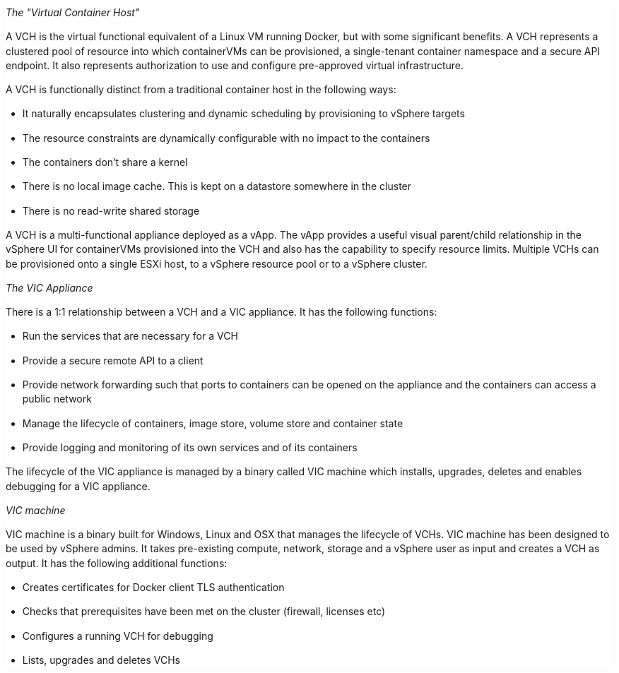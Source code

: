 *The "Virtual Container Host"*

A VCH is the virtual functional equivalent of a Linux VM running Docker, but with some significant benefits. A VCH represents a clustered pool of resource into which containerVMs can be provisioned, a single-tenant container namespace and a secure API endpoint. It also represents authorization to use and configure pre-approved virtual infrastructure.

A VCH is functionally distinct from a traditional container host in the following ways:

* It naturally encapsulates clustering and dynamic scheduling by provisioning to vSphere targets

* The resource constraints are dynamically configurable with no impact to the containers

* The containers don’t share a kernel

* There is no local image cache. This is kept on a datastore somewhere in the cluster

* There is no read-write shared storage

A VCH is a multi-functional appliance deployed as a vApp. The vApp provides a useful visual parent/child relationship in the vSphere UI for containerVMs provisioned into the VCH and also has the capability to specify resource limits. Multiple VCHs can be provisioned onto a single ESXi host, to a vSphere resource pool or to a vSphere cluster.

*The VIC Appliance*

There is a 1:1 relationship between a VCH and a VIC appliance. It has the following functions:

* Run the services that are necessary for a VCH

* Provide a secure remote API to a client

* Provide network forwarding such that ports to containers can be opened on the appliance and the containers can access a public network

* Manage the lifecycle of containers, image store, volume store and container state

* Provide logging and monitoring of its own services and of its containers

The lifecycle of the VIC appliance is managed by a binary called VIC machine which installs, upgrades, deletes and enables debugging for a VIC appliance.

*VIC machine*

VIC machine is a binary built for Windows, Linux and OSX that manages the lifecycle of VCHs. VIC machine has been designed to be used by vSphere admins. It takes pre-existing compute, network, storage and a vSphere user as input and creates a VCH as output. It has the following additional functions:

* Creates certificates for Docker client TLS authentication

* Checks that prerequisites have been met on the cluster (firewall, licenses etc)

* Configures a running VCH for debugging

* Lists, upgrades and deletes VCHs



